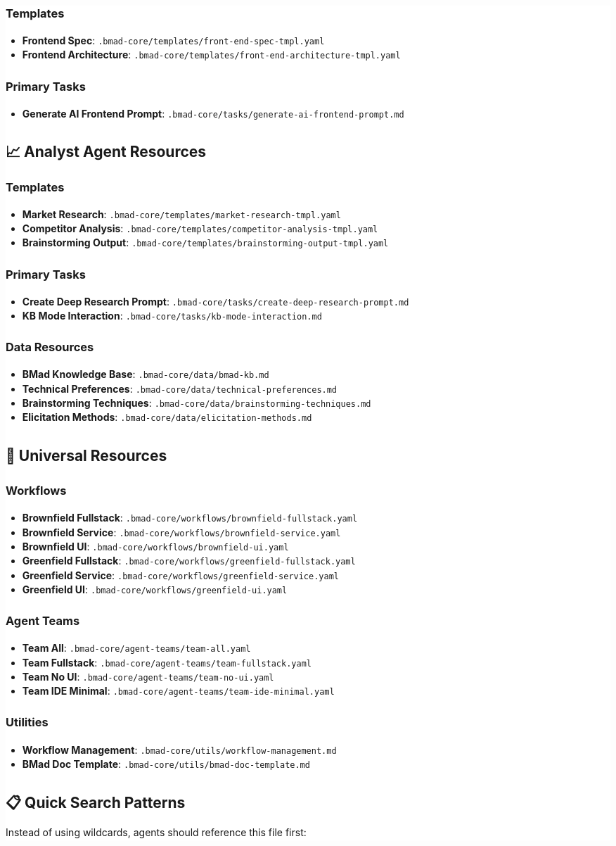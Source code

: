 ### Templates
- **Frontend Spec**: `.bmad-core/templates/front-end-spec-tmpl.yaml`
- **Frontend Architecture**: `.bmad-core/templates/front-end-architecture-tmpl.yaml`

### Primary Tasks
- **Generate AI Frontend Prompt**: `.bmad-core/tasks/generate-ai-frontend-prompt.md`

## 📈 Analyst Agent Resources

### Templates
- **Market Research**: `.bmad-core/templates/market-research-tmpl.yaml`
- **Competitor Analysis**: `.bmad-core/templates/competitor-analysis-tmpl.yaml`
- **Brainstorming Output**: `.bmad-core/templates/brainstorming-output-tmpl.yaml`

### Primary Tasks
- **Create Deep Research Prompt**: `.bmad-core/tasks/create-deep-research-prompt.md`
- **KB Mode Interaction**: `.bmad-core/tasks/kb-mode-interaction.md`

### Data Resources
- **BMad Knowledge Base**: `.bmad-core/data/bmad-kb.md`
- **Technical Preferences**: `.bmad-core/data/technical-preferences.md`
- **Brainstorming Techniques**: `.bmad-core/data/brainstorming-techniques.md`
- **Elicitation Methods**: `.bmad-core/data/elicitation-methods.md`

## 🚀 Universal Resources

### Workflows
- **Brownfield Fullstack**: `.bmad-core/workflows/brownfield-fullstack.yaml`
- **Brownfield Service**: `.bmad-core/workflows/brownfield-service.yaml`
- **Brownfield UI**: `.bmad-core/workflows/brownfield-ui.yaml`
- **Greenfield Fullstack**: `.bmad-core/workflows/greenfield-fullstack.yaml`
- **Greenfield Service**: `.bmad-core/workflows/greenfield-service.yaml`
- **Greenfield UI**: `.bmad-core/workflows/greenfield-ui.yaml`

### Agent Teams
- **Team All**: `.bmad-core/agent-teams/team-all.yaml`
- **Team Fullstack**: `.bmad-core/agent-teams/team-fullstack.yaml`
- **Team No UI**: `.bmad-core/agent-teams/team-no-ui.yaml`
- **Team IDE Minimal**: `.bmad-core/agent-teams/team-ide-minimal.yaml`

### Utilities
- **Workflow Management**: `.bmad-core/utils/workflow-management.md`
- **BMad Doc Template**: `.bmad-core/utils/bmad-doc-template.md`

## 📋 Quick Search Patterns

Instead of using wildcards, agents should reference this file first:
